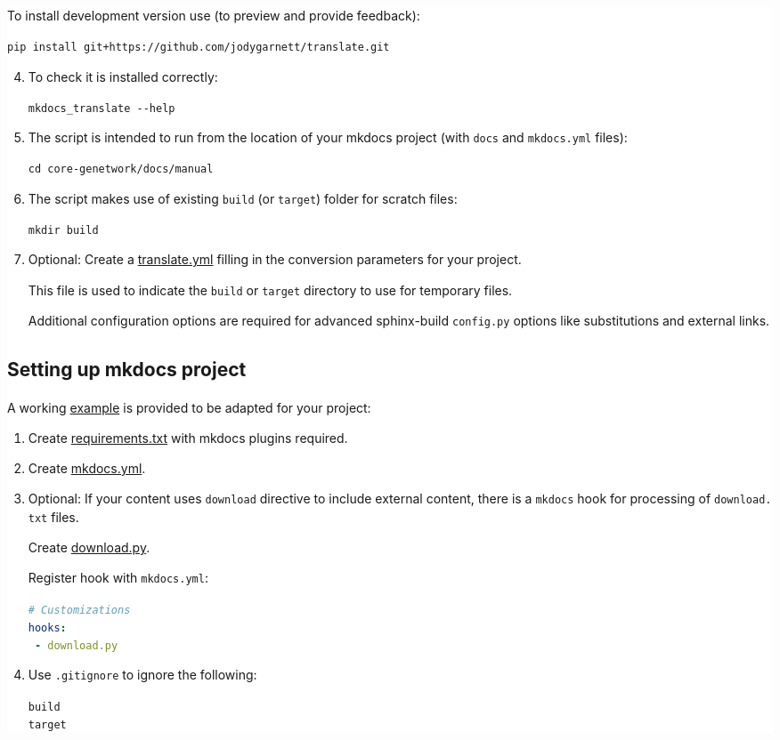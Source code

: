    To install development version use (to preview and provide feedback):

   ```
   pip install git+https://github.com/jodygarnett/translate.git
   ```
   
   
4. To check it is installed correctly:

   ```
   mkdocs_translate --help
   ```

5. The script is intended to run from the location of your mkdocs project (with `docs` and `mkdocs.yml` files):

   ```
   cd core-genetwork/docs/manual
   ```

6. The script makes use of existing ``build`` (or ``target``) folder for scratch files:

   ```
   mkdir build
   ```

7. Optional: Create a [translate.yml](example/translate.yml) filling in the conversion parameters for your project.

   This file is used to indicate the `build` or `target` directory to use for temporary files.
    
   Additional configuration options are required for advanced sphinx-build `config.py` options like substitutions and external links.

## Setting up mkdocs project

A working [example](example) is provided to be adapted for your project:

1. Create [requirements.txt](example/requirements.txt) with mkdocs plugins required.

2. Create [mkdocs.yml](example/mkdocs.yml). 

3. Optional: If your content uses `download` directive to include external content, there is a `mkdocs` hook for processing of `download.txt` files. 
   
   Create [download.py](example/download.py).

   Register hook with `mkdocs.yml`:
       
   ```yaml
   # Customizations
   hooks:
    - download.py
   ```

4. Use `.gitignore` to ignore the following:
   
    ```
    build
    target
    ```
